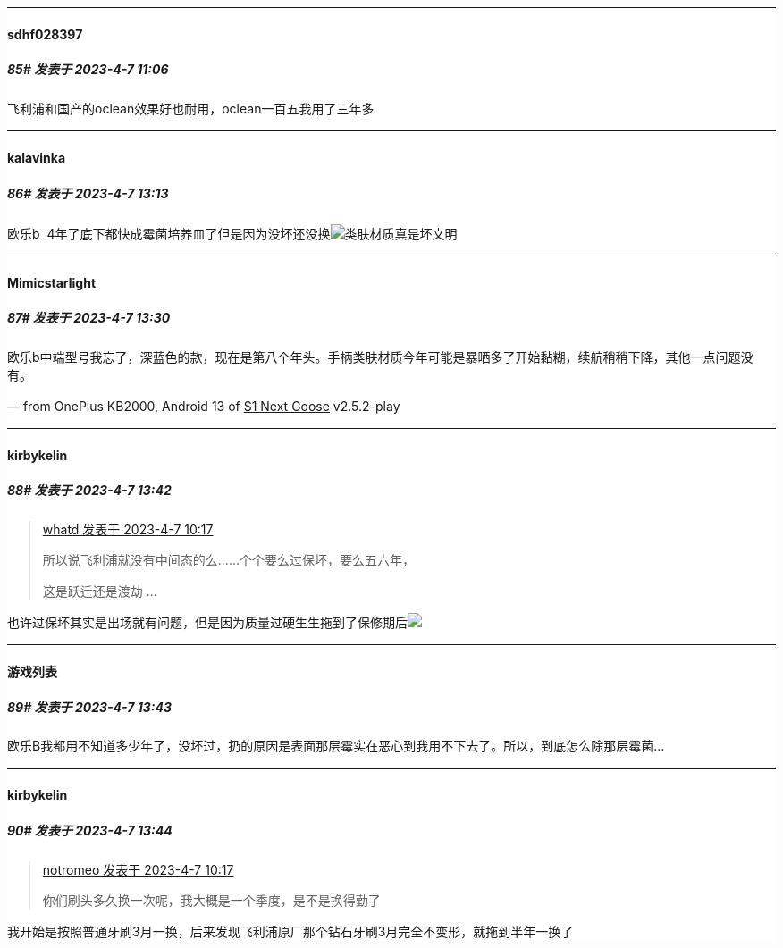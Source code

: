 *****

####  sdhf028397  
##### 85#       发表于 2023-4-7 11:06

飞利浦和国产的oclean效果好也耐用，oclean一百五我用了三年多


*****

####  kalavinka  
##### 86#       发表于 2023-4-7 13:13

欧乐b  4年了底下都快成霉菌培养皿了但是因为没坏还没换<img src="https://static.saraba1st.com/image/smiley/face2017/067.png" referrerpolicy="no-referrer">类肤材质真是坏文明


*****

####  Mimicstarlight  
##### 87#       发表于 2023-4-7 13:30

欧乐b中端型号我忘了，深蓝色的款，现在是第八个年头。手柄类肤材质今年可能是暴晒多了开始黏糊，续航稍稍下降，其他一点问题没有。

— from OnePlus KB2000, Android 13 of [S1 Next Goose](https://pan.baidu.com/s/1mi43uRm) v2.5.2-play


*****

####  kirbykelin  
##### 88#       发表于 2023-4-7 13:42

<blockquote><a href="httphttps://bbs.saraba1st.com/2b/forum.php?mod=redirect&amp;goto=findpost&amp;pid=60361120&amp;ptid=2127596" target="_blank">whatd 发表于 2023-4-7 10:17</a>

所以说飞利浦就没有中间态的么……个个要么过保坏，要么五六年，

这是跃迁还是渡劫 ...</blockquote>
也许过保坏其实是出场就有问题，但是因为质量过硬生生拖到了保修期后<img src="https://static.saraba1st.com/image/smiley/face2017/084.png" referrerpolicy="no-referrer">

*****

####  游戏列表  
##### 89#       发表于 2023-4-7 13:43

欧乐B我都用不知道多少年了，没坏过，扔的原因是表面那层霉实在恶心到我用不下去了。所以，到底怎么除那层霉菌…

*****

####  kirbykelin  
##### 90#       发表于 2023-4-7 13:44

<blockquote><a href="httphttps://bbs.saraba1st.com/2b/forum.php?mod=redirect&amp;goto=findpost&amp;pid=60361127&amp;ptid=2127596" target="_blank">notromeo 发表于 2023-4-7 10:17</a>

你们刷头多久换一次呢，我大概是一个季度，是不是换得勤了</blockquote>
我开始是按照普通牙刷3月一换，后来发现飞利浦原厂那个钻石牙刷3月完全不变形，就拖到半年一换了
